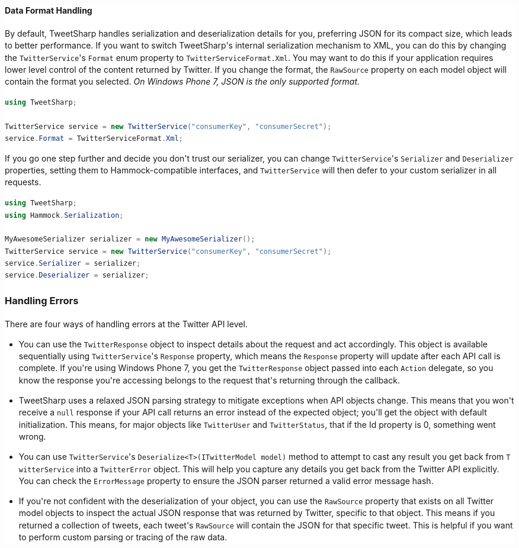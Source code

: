 #### Data Format Handling

By default, TweetSharp handles serialization and deserialization details for you, preferring JSON for its compact size, which leads to better performance. If you want to switch TweetSharp's internal serialization mechanism to XML, you can do this by changing the `TwitterService`'s `Format` enum property to `TwitterServiceFormat.Xml`. You may want to do this if your application requires lower level control of the content returned by Twitter. If you change the format, the `RawSource` property on each model object will contain the format you selected. *On Windows Phone 7, JSON is the only supported format.*

```csharp
using TweetSharp;

TwitterService service = new TwitterService("consumerKey", "consumerSecret");
service.Format = TwitterServiceFormat.Xml;
```

If you go one step further and decide you don't trust our serializer, you can change `TwitterService`'s `Serializer` and `Deserializer` properties, setting them to Hammock-compatible interfaces, and `TwitterService` will then defer to your custom serializer in all requests.

```csharp
using TweetSharp;
using Hammock.Serialization;

MyAwesomeSerializer serializer = new MyAwesomeSerializer();
TwitterService service = new TwitterService("consumerKey", "consumerSecret");
service.Serializer = serializer;
service.Deserializer = serializer;
```

### Handling Errors

There are four ways of handling errors at the Twitter API level. 

* You can use the `TwitterResponse` object to inspect details about the request and act accordingly. This object is available sequentially using `TwitterService`'s `Response` property, which means the `Response` property will update after each API call is complete. If you're using Windows Phone 7, you get the `TwitterResponse` object passed into each `Action` delegate, so you know the response you're accessing belongs to the request that's returning through the callback. 

* TweetSharp uses a relaxed JSON parsing strategy to mitigate exceptions when API objects change. This means that you won't receive a `null` response if your API call returns an error instead of the expected object; you'll get the object with default initialization. This means, for major objects like `TwitterUser` and `TwitterStatus`, that if the Id property is 0, something went wrong.

* You can use `TwitterService`'s `Deserialize<T>(ITwitterModel model)` method to attempt to cast any result you get back from `TwitterService` into a `TwitterError` object. This will help you capture any details you get back from the Twitter API explicitly. You can check the `ErrorMessage` property to ensure the JSON parser returned a valid error message hash.

* If you're not confident with the deserialization of your object, you can use the `RawSource` property that exists on all Twitter model objects to inspect the actual JSON response that was returned by Twitter, specific to that object. This means if you returned a collection of tweets, each tweet's `RawSource` will contain the JSON for that specific tweet. This is helpful if you want to perform custom parsing or tracing of the raw data.
